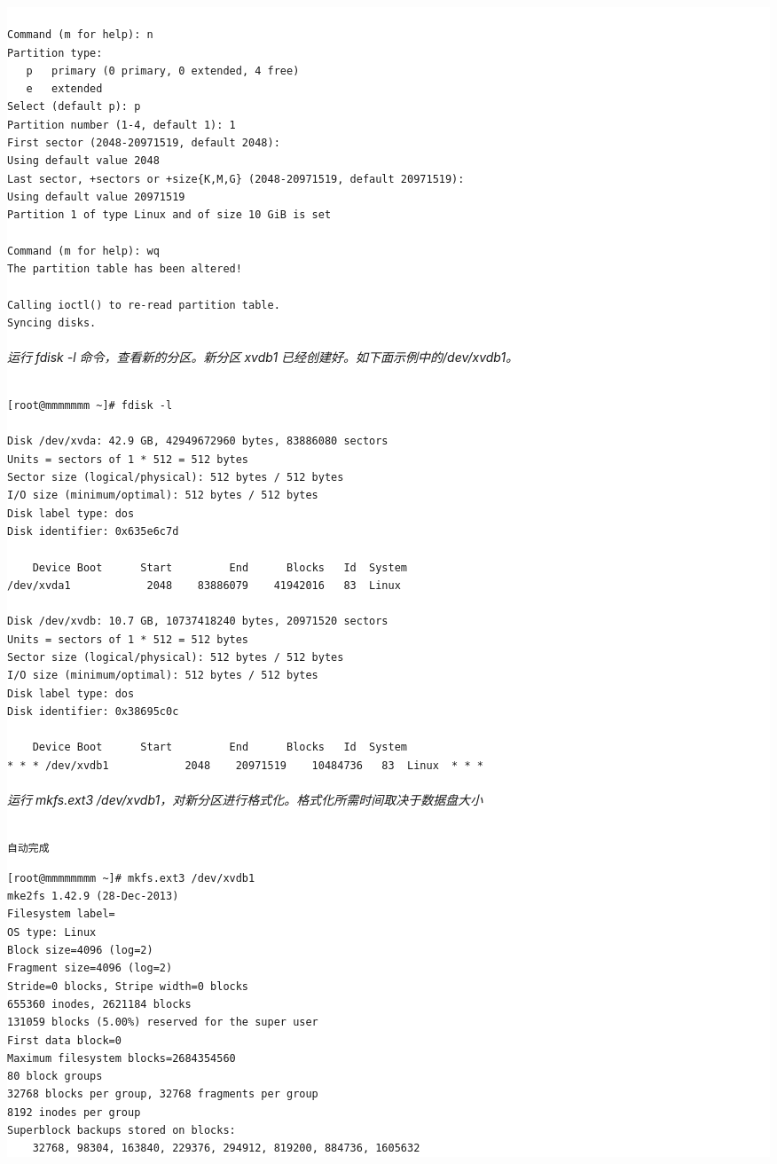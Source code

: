 ```

Command (m for help): n
Partition type:
   p   primary (0 primary, 0 extended, 4 free)
   e   extended
Select (default p): p
Partition number (1-4, default 1): 1
First sector (2048-20971519, default 2048): 
Using default value 2048
Last sector, +sectors or +size{K,M,G} (2048-20971519, default 20971519): 
Using default value 20971519
Partition 1 of type Linux and of size 10 GiB is set

Command (m for help): wq
The partition table has been altered!

Calling ioctl() to re-read partition table.
Syncing disks.
```
###### 运行 fdisk -l 命令，查看新的分区。新分区 xvdb1 已经创建好。如下面示例中的/dev/xvdb1。
```
[root@mmmmmmm ~]# fdisk -l

Disk /dev/xvda: 42.9 GB, 42949672960 bytes, 83886080 sectors
Units = sectors of 1 * 512 = 512 bytes
Sector size (logical/physical): 512 bytes / 512 bytes
I/O size (minimum/optimal): 512 bytes / 512 bytes
Disk label type: dos
Disk identifier: 0x635e6c7d

    Device Boot      Start         End      Blocks   Id  System
/dev/xvda1            2048    83886079    41942016   83  Linux

Disk /dev/xvdb: 10.7 GB, 10737418240 bytes, 20971520 sectors
Units = sectors of 1 * 512 = 512 bytes
Sector size (logical/physical): 512 bytes / 512 bytes
I/O size (minimum/optimal): 512 bytes / 512 bytes
Disk label type: dos
Disk identifier: 0x38695c0c

    Device Boot      Start         End      Blocks   Id  System
* * * /dev/xvdb1            2048    20971519    10484736   83  Linux  * * *
```
###### 运行 mkfs.ext3 /dev/xvdb1，对新分区进行格式化。格式化所需时间取决于数据盘大小
`自动完成`
```
[root@mmmmmmmm ~]# mkfs.ext3 /dev/xvdb1
mke2fs 1.42.9 (28-Dec-2013)
Filesystem label=
OS type: Linux
Block size=4096 (log=2)
Fragment size=4096 (log=2)
Stride=0 blocks, Stripe width=0 blocks
655360 inodes, 2621184 blocks
131059 blocks (5.00%) reserved for the super user
First data block=0
Maximum filesystem blocks=2684354560
80 block groups
32768 blocks per group, 32768 fragments per group
8192 inodes per group
Superblock backups stored on blocks: 
    32768, 98304, 163840, 229376, 294912, 819200, 884736, 1605632
```